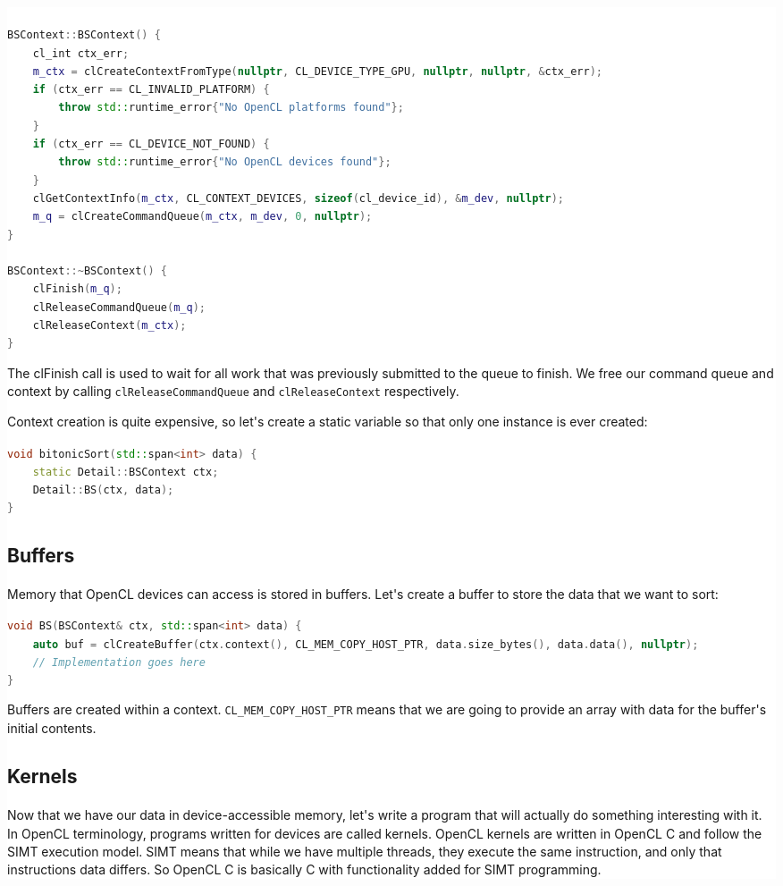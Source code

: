 ```C++

BSContext::BSContext() {
    cl_int ctx_err;
    m_ctx = clCreateContextFromType(nullptr, CL_DEVICE_TYPE_GPU, nullptr, nullptr, &ctx_err);
    if (ctx_err == CL_INVALID_PLATFORM) {
        throw std::runtime_error{"No OpenCL platforms found"};
    }
    if (ctx_err == CL_DEVICE_NOT_FOUND) {
        throw std::runtime_error{"No OpenCL devices found"};
    }
    clGetContextInfo(m_ctx, CL_CONTEXT_DEVICES, sizeof(cl_device_id), &m_dev, nullptr);
    m_q = clCreateCommandQueue(m_ctx, m_dev, 0, nullptr);
}

BSContext::~BSContext() {
    clFinish(m_q);
    clReleaseCommandQueue(m_q);
    clReleaseContext(m_ctx);
}
```
The clFinish call is used to wait for all work that was previously submitted to the queue to finish. We free our command queue and context by calling `clReleaseCommandQueue` and `clReleaseContext` respectively.

Context creation is quite expensive, so let's create a static variable so that only one instance is ever created:
```C++
void bitonicSort(std::span<int> data) {
    static Detail::BSContext ctx;
    Detail::BS(ctx, data);
}
```

## Buffers
Memory that OpenCL devices can access is stored in buffers. Let's create a buffer to store the data that we want to sort:
```C++
void BS(BSContext& ctx, std::span<int> data) {
    auto buf = clCreateBuffer(ctx.context(), CL_MEM_COPY_HOST_PTR, data.size_bytes(), data.data(), nullptr);
    // Implementation goes here
}
```
Buffers are created within a context. `CL_MEM_COPY_HOST_PTR` means that we are going to provide an array with data for the buffer's initial contents.

## Kernels
Now that we have our data in device-accessible memory, let's write a program that will actually do something interesting with it. In OpenCL terminology, programs written for devices are called kernels. OpenCL kernels are written in OpenCL C and follow the SIMT execution model. SIMT means that while we have multiple threads, they execute the same instruction, and only that instructions data differs. So OpenCL C is basically C with functionality added for SIMT programming.

